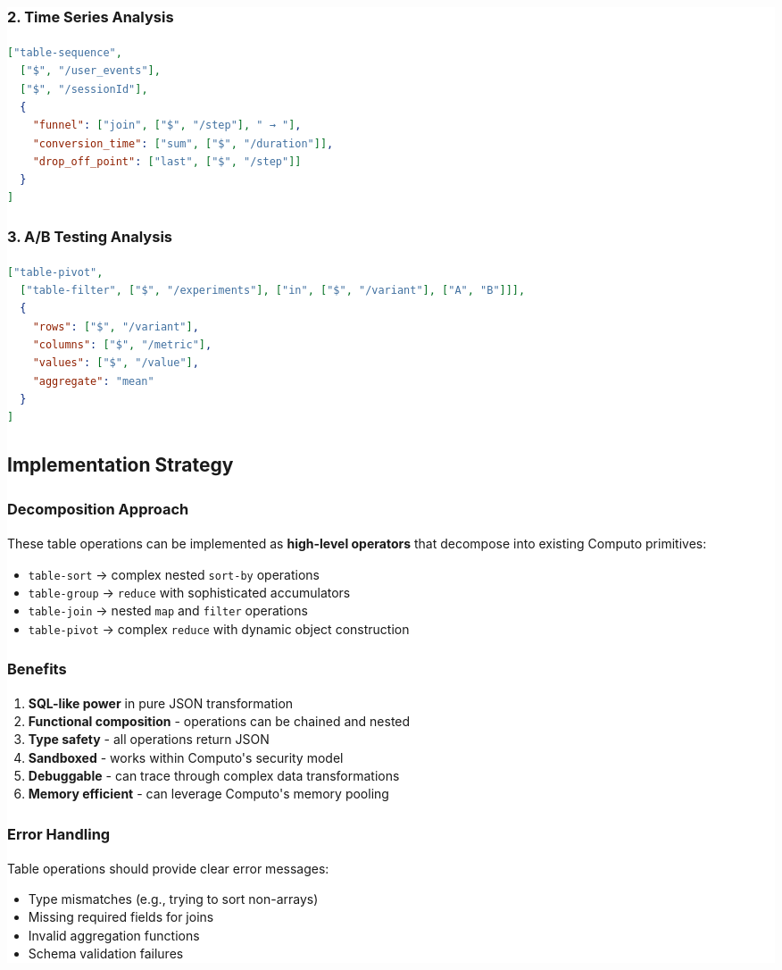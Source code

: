 ### 2. Time Series Analysis

```json
["table-sequence",
  ["$", "/user_events"],
  ["$", "/sessionId"],
  {
    "funnel": ["join", ["$", "/step"], " → "],
    "conversion_time": ["sum", ["$", "/duration"]],
    "drop_off_point": ["last", ["$", "/step"]]
  }
]
```

### 3. A/B Testing Analysis

```json
["table-pivot",
  ["table-filter", ["$", "/experiments"], ["in", ["$", "/variant"], ["A", "B"]]],
  {
    "rows": ["$", "/variant"],
    "columns": ["$", "/metric"],
    "values": ["$", "/value"],
    "aggregate": "mean"
  }
]
```

## Implementation Strategy

### Decomposition Approach

These table operations can be implemented as **high-level operators** that decompose into existing Computo primitives:

- `table-sort` → complex nested `sort-by` operations
- `table-group` → `reduce` with sophisticated accumulators  
- `table-join` → nested `map` and `filter` operations
- `table-pivot` → complex `reduce` with dynamic object construction

### Benefits

1. **SQL-like power** in pure JSON transformation
2. **Functional composition** - operations can be chained and nested
3. **Type safety** - all operations return JSON
4. **Sandboxed** - works within Computo's security model
5. **Debuggable** - can trace through complex data transformations
6. **Memory efficient** - can leverage Computo's memory pooling

### Error Handling

Table operations should provide clear error messages:
- Type mismatches (e.g., trying to sort non-arrays)
- Missing required fields for joins
- Invalid aggregation functions
- Schema validation failures
